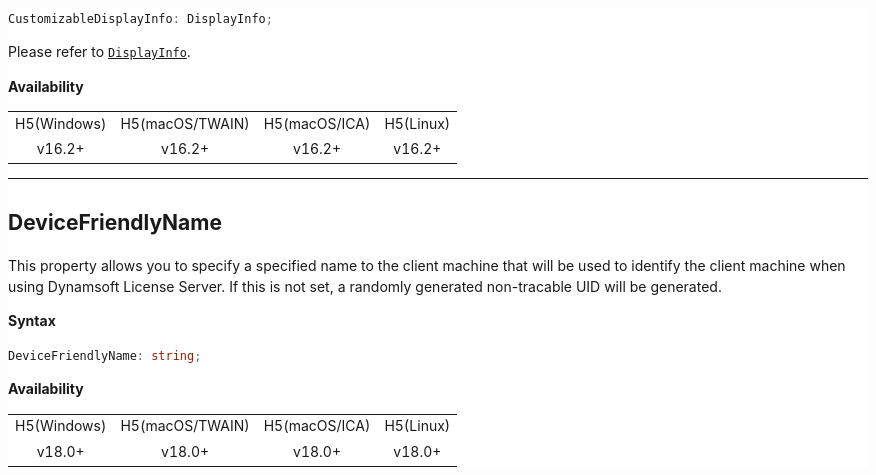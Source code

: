```typescript
CustomizableDisplayInfo: DisplayInfo;
```

Please refer to [`DisplayInfo`]({{site.info}}api/Interfaces.html#DisplayInfo).

**Availability**

<div class="availability">
<table>

<tr>
<td align="center">H5(Windows)</td>
<td align="center">H5(macOS/TWAIN)</td>
<td align="center">H5(macOS/ICA)</td>
<td align="center">H5(Linux)</td>
</tr>

<tr>
<td align="center">v16.2+</td>
<td align="center">v16.2+</td>
<td align="center">v16.2+</td>
<td align="center">v16.2+</td>
</tr>

</table>
</div>

---

## DeviceFriendlyName

This property allows you to specify a specified name to the client machine that will be used to identify the client machine when using Dynamsoft License Server. If this is not set, a randomly generated non-tracable UID will be generated.

**Syntax**

```typescript
DeviceFriendlyName: string;
```

**Availability**

<div class="availability">
<table>

<tr>
<td align="center">H5(Windows)</td>
<td align="center">H5(macOS/TWAIN)</td>
<td align="center">H5(macOS/ICA)</td>
<td align="center">H5(Linux)</td>
</tr>

<tr>
<td align="center">v18.0+</td>
<td align="center">v18.0+</td>
<td align="center">v18.0+</td>
<td align="center">v18.0+</td>
</tr>
